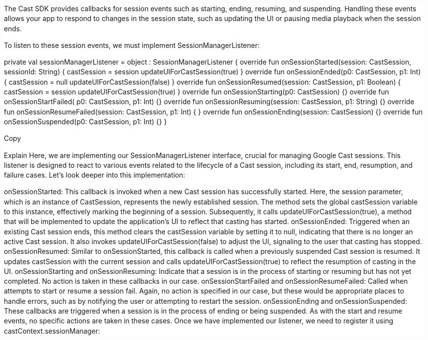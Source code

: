 The Cast SDK provides callbacks for session events such as starting, ending, resuming, and suspending. Handling these events allows your app to respond to changes in the session state, such as updating the UI or pausing media playback when the session ends.

To listen to these session events, we must implement SessionManagerListener:

private val sessionManagerListener = object : SessionManagerListener<CastSession> {
    override fun onSessionStarted(session: CastSession,
    sessionId: String) {
        castSession = session
        updateUIForCastSession(true)
    }
    override fun onSessionEnded(p0: CastSession, p1: Int) {
        castSession = null
        updateUIForCastSession(false)
    }
    override fun onSessionResumed(session: CastSession, p1:
    Boolean) {
        castSession = session
        updateUIForCastSession(true)
    }
    override fun onSessionStarting(p0: CastSession) {}
    override fun onSessionStartFailed(
        p0: CastSession, p1: Int) {}
    override fun onSessionResuming(session: CastSession,
        p1: String) {}
    override fun onSessionResumeFailed(session:
        CastSession, p1: Int) { }
    override fun onSessionEnding(session: CastSession) {}
    override fun onSessionSuspended(p0: CastSession,
        p1: Int) {}
}

Copy

Explain
Here, we are implementing our SessionManagerListener<CastSession> interface, crucial for managing Google Cast sessions. This listener is designed to react to various events related to the lifecycle of a Cast session, including its start, end, resumption, and failure cases. Let’s look deeper into this implementation:

onSessionStarted: This callback is invoked when a new Cast session has successfully started. Here, the session parameter, which is an instance of CastSession, represents the newly established session. The method sets the global castSession variable to this instance, effectively marking the beginning of a session. Subsequently, it calls updateUIForCastSession(true), a method that will be implemented to update the application’s UI to reflect that casting has started.
onSessionEnded: Triggered when an existing Cast session ends, this method clears the castSession variable by setting it to null, indicating that there is no longer an active Cast session. It also invokes updateUIForCastSession(false) to adjust the UI, signaling to the user that casting has stopped.
onSessionResumed: Similar to onSessionStarted, this callback is called when a previously suspended Cast session is resumed. It updates castSession with the current session and calls updateUIForCastSession(true) to reflect the resumption of casting in the UI.
onSessionStarting and onSessionResuming: Indicate that a session is in the process of starting or resuming but has not yet completed. No action is taken in these callbacks in our case.
onSessionStartFailed and onSessionResumeFailed: Called when attempts to start or resume a session fail. Again, no action is specified in our case, but these would be appropriate places to handle errors, such as by notifying the user or attempting to restart the session.
onSessionEnding and onSessionSuspended: These callbacks are triggered when a session is in the process of ending or being suspended. As with the start and resume events, no specific actions are taken in these cases.
Once we have implemented our listener, we need to register it using castContext.sessionManager:
